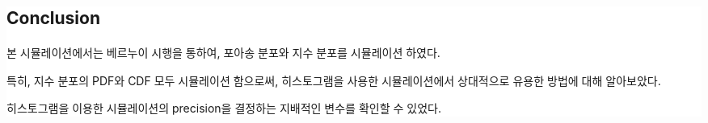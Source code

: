 
## Conclusion

본 시뮬레이션에서는 베르누이 시행을 통하여, 포아송 분포와 지수 분포를 시뮬레이션 하였다. 

특히, 지수 분포의 PDF와 CDF 모두 시뮬레이션 함으로써, 히스토그램을 사용한 시뮬레이션에서 상대적으로 유용한 방법에 대해 알아보았다.

히스토그램을 이용한 시뮬레이션의 precision을 결정하는 지배적인 변수를 확인할 수 있었다.